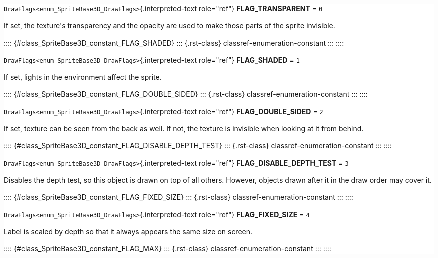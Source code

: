 `DrawFlags<enum_SpriteBase3D_DrawFlags>`{.interpreted-text role="ref"}
**FLAG_TRANSPARENT** = `0`

If set, the texture\'s transparency and the opacity are used to make
those parts of the sprite invisible.

:::: {#class_SpriteBase3D_constant_FLAG_SHADED}
::: {.rst-class}
classref-enumeration-constant
:::
::::

`DrawFlags<enum_SpriteBase3D_DrawFlags>`{.interpreted-text role="ref"}
**FLAG_SHADED** = `1`

If set, lights in the environment affect the sprite.

:::: {#class_SpriteBase3D_constant_FLAG_DOUBLE_SIDED}
::: {.rst-class}
classref-enumeration-constant
:::
::::

`DrawFlags<enum_SpriteBase3D_DrawFlags>`{.interpreted-text role="ref"}
**FLAG_DOUBLE_SIDED** = `2`

If set, texture can be seen from the back as well. If not, the texture
is invisible when looking at it from behind.

:::: {#class_SpriteBase3D_constant_FLAG_DISABLE_DEPTH_TEST}
::: {.rst-class}
classref-enumeration-constant
:::
::::

`DrawFlags<enum_SpriteBase3D_DrawFlags>`{.interpreted-text role="ref"}
**FLAG_DISABLE_DEPTH_TEST** = `3`

Disables the depth test, so this object is drawn on top of all others.
However, objects drawn after it in the draw order may cover it.

:::: {#class_SpriteBase3D_constant_FLAG_FIXED_SIZE}
::: {.rst-class}
classref-enumeration-constant
:::
::::

`DrawFlags<enum_SpriteBase3D_DrawFlags>`{.interpreted-text role="ref"}
**FLAG_FIXED_SIZE** = `4`

Label is scaled by depth so that it always appears the same size on
screen.

:::: {#class_SpriteBase3D_constant_FLAG_MAX}
::: {.rst-class}
classref-enumeration-constant
:::
::::
